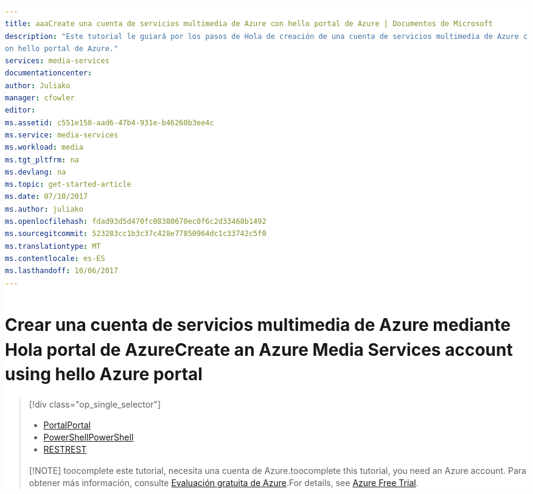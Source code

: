 ```yaml
---
title: aaaCreate una cuenta de servicios multimedia de Azure con hello portal de Azure | Documentos de Microsoft
description: "Este tutorial le guiará por los pasos de Hola de creación de una cuenta de servicios multimedia de Azure con hello portal de Azure."
services: media-services
documentationcenter: 
author: Juliako
manager: cfowler
editor: 
ms.assetid: c551e158-aad6-47b4-931e-b46260b3ee4c
ms.service: media-services
ms.workload: media
ms.tgt_pltfrm: na
ms.devlang: na
ms.topic: get-started-article
ms.date: 07/10/2017
ms.author: juliako
ms.openlocfilehash: fdad93d5d470fc08380670ec0f6c2d33468b1492
ms.sourcegitcommit: 523283cc1b3c37c428e77850964dc1c33742c5f0
ms.translationtype: MT
ms.contentlocale: es-ES
ms.lasthandoff: 10/06/2017
---
```

# <a name="create-an-azure-media-services-account-using-hello-azure-portal"></a><span data-ttu-id="d6ca9-103">Crear una cuenta de servicios multimedia de Azure mediante Hola portal de Azure</span><span class="sxs-lookup"><span data-stu-id="d6ca9-103">Create an Azure Media Services account using hello Azure portal</span></span>
> [!div class="op_single_selector"]
> * [<span data-ttu-id="d6ca9-104">Portal</span><span class="sxs-lookup"><span data-stu-id="d6ca9-104">Portal</span></span>](media-services-portal-create-account.md)
> * [<span data-ttu-id="d6ca9-105">PowerShell</span><span class="sxs-lookup"><span data-stu-id="d6ca9-105">PowerShell</span></span>](media-services-manage-with-powershell.md)
> * [<span data-ttu-id="d6ca9-106">REST</span><span class="sxs-lookup"><span data-stu-id="d6ca9-106">REST</span></span>](https://docs.microsoft.com/rest/api/media/mediaservice)
> 
> [!NOTE]
> <span data-ttu-id="d6ca9-107">toocomplete este tutorial, necesita una cuenta de Azure.</span><span class="sxs-lookup"><span data-stu-id="d6ca9-107">toocomplete this tutorial, you need an Azure account.</span></span> <span data-ttu-id="d6ca9-108">Para obtener más información, consulte [Evaluación gratuita de Azure](https://azure.microsoft.com/pricing/free-trial/).</span><span class="sxs-lookup"><span data-stu-id="d6ca9-108">For details, see [Azure Free Trial](https://azure.microsoft.com/pricing/free-trial/).</span></span> 
> 
> 
